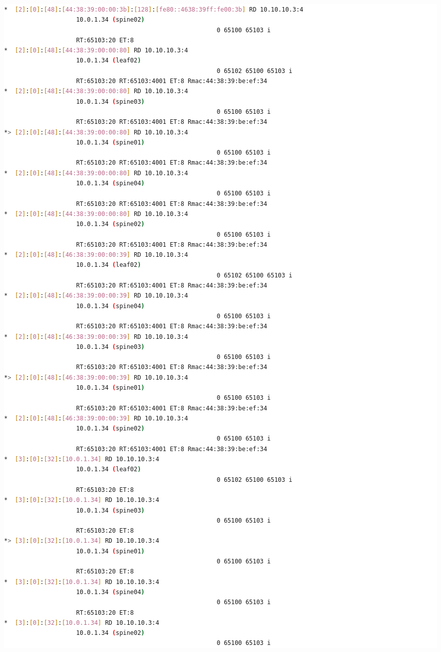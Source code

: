 ```bash
*  [2]:[0]:[48]:[44:38:39:00:00:3b]:[128]:[fe80::4638:39ff:fe00:3b] RD 10.10.10.3:4
                    10.0.1.34 (spine02)
                                                           0 65100 65103 i
                    RT:65103:20 ET:8
*  [2]:[0]:[48]:[44:38:39:00:00:80] RD 10.10.10.3:4
                    10.0.1.34 (leaf02)
                                                           0 65102 65100 65103 i
                    RT:65103:20 RT:65103:4001 ET:8 Rmac:44:38:39:be:ef:34
*  [2]:[0]:[48]:[44:38:39:00:00:80] RD 10.10.10.3:4
                    10.0.1.34 (spine03)
                                                           0 65100 65103 i
                    RT:65103:20 RT:65103:4001 ET:8 Rmac:44:38:39:be:ef:34
*> [2]:[0]:[48]:[44:38:39:00:00:80] RD 10.10.10.3:4
                    10.0.1.34 (spine01)
                                                           0 65100 65103 i
                    RT:65103:20 RT:65103:4001 ET:8 Rmac:44:38:39:be:ef:34
*  [2]:[0]:[48]:[44:38:39:00:00:80] RD 10.10.10.3:4
                    10.0.1.34 (spine04)
                                                           0 65100 65103 i
                    RT:65103:20 RT:65103:4001 ET:8 Rmac:44:38:39:be:ef:34
*  [2]:[0]:[48]:[44:38:39:00:00:80] RD 10.10.10.3:4
                    10.0.1.34 (spine02)
                                                           0 65100 65103 i
                    RT:65103:20 RT:65103:4001 ET:8 Rmac:44:38:39:be:ef:34
*  [2]:[0]:[48]:[46:38:39:00:00:39] RD 10.10.10.3:4
                    10.0.1.34 (leaf02)
                                                           0 65102 65100 65103 i
                    RT:65103:20 RT:65103:4001 ET:8 Rmac:44:38:39:be:ef:34
*  [2]:[0]:[48]:[46:38:39:00:00:39] RD 10.10.10.3:4
                    10.0.1.34 (spine04)
                                                           0 65100 65103 i
                    RT:65103:20 RT:65103:4001 ET:8 Rmac:44:38:39:be:ef:34
*  [2]:[0]:[48]:[46:38:39:00:00:39] RD 10.10.10.3:4
                    10.0.1.34 (spine03)
                                                           0 65100 65103 i
                    RT:65103:20 RT:65103:4001 ET:8 Rmac:44:38:39:be:ef:34
*> [2]:[0]:[48]:[46:38:39:00:00:39] RD 10.10.10.3:4
                    10.0.1.34 (spine01)
                                                           0 65100 65103 i
                    RT:65103:20 RT:65103:4001 ET:8 Rmac:44:38:39:be:ef:34
*  [2]:[0]:[48]:[46:38:39:00:00:39] RD 10.10.10.3:4
                    10.0.1.34 (spine02)
                                                           0 65100 65103 i
                    RT:65103:20 RT:65103:4001 ET:8 Rmac:44:38:39:be:ef:34
*  [3]:[0]:[32]:[10.0.1.34] RD 10.10.10.3:4
                    10.0.1.34 (leaf02)
                                                           0 65102 65100 65103 i
                    RT:65103:20 ET:8
*  [3]:[0]:[32]:[10.0.1.34] RD 10.10.10.3:4
                    10.0.1.34 (spine03)
                                                           0 65100 65103 i
                    RT:65103:20 ET:8
*> [3]:[0]:[32]:[10.0.1.34] RD 10.10.10.3:4
                    10.0.1.34 (spine01)
                                                           0 65100 65103 i
                    RT:65103:20 ET:8
*  [3]:[0]:[32]:[10.0.1.34] RD 10.10.10.3:4
                    10.0.1.34 (spine04)
                                                           0 65100 65103 i
                    RT:65103:20 ET:8
*  [3]:[0]:[32]:[10.0.1.34] RD 10.10.10.3:4
                    10.0.1.34 (spine02)
                                                           0 65100 65103 i
```